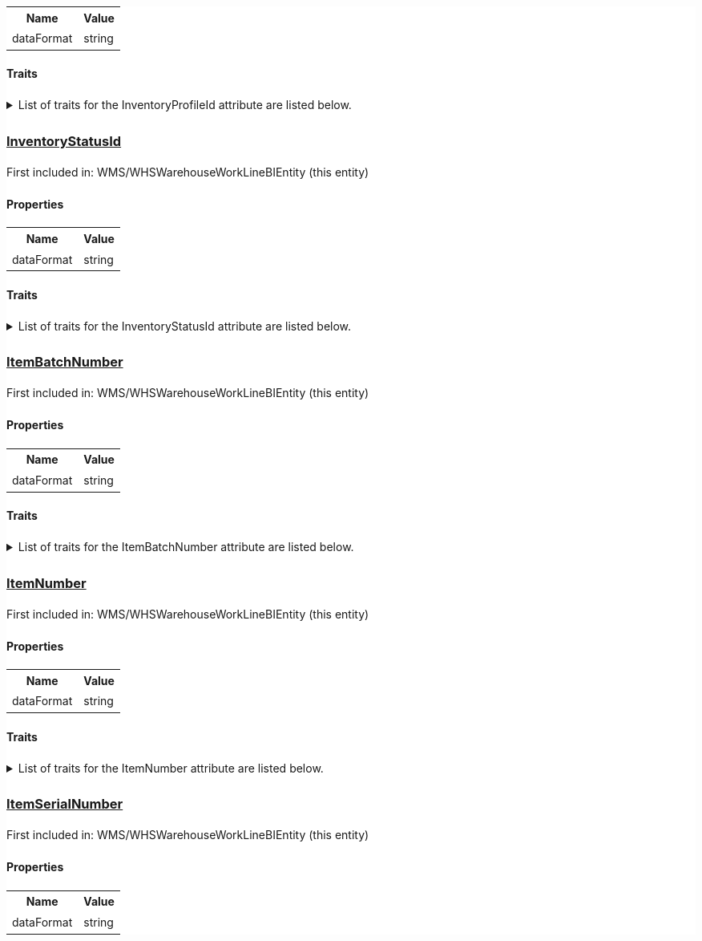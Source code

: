 <table><tr><th>Name</th><th>Value</th></tr><tr><td>dataFormat</td><td>string</td></tr></table>

#### Traits

<details><summary>List of traits for the InventoryProfileId attribute are listed below.</summary></details>

### <a href=#InventoryStatusId name="InventoryStatusId">InventoryStatusId</a>

First included in: WMS/WHSWarehouseWorkLineBIEntity (this entity)  

#### Properties

<table><tr><th>Name</th><th>Value</th></tr><tr><td>dataFormat</td><td>string</td></tr></table>

#### Traits

<details><summary>List of traits for the InventoryStatusId attribute are listed below.</summary></details>

### <a href=#ItemBatchNumber name="ItemBatchNumber">ItemBatchNumber</a>

First included in: WMS/WHSWarehouseWorkLineBIEntity (this entity)  

#### Properties

<table><tr><th>Name</th><th>Value</th></tr><tr><td>dataFormat</td><td>string</td></tr></table>

#### Traits

<details><summary>List of traits for the ItemBatchNumber attribute are listed below.</summary></details>

### <a href=#ItemNumber name="ItemNumber">ItemNumber</a>

First included in: WMS/WHSWarehouseWorkLineBIEntity (this entity)  

#### Properties

<table><tr><th>Name</th><th>Value</th></tr><tr><td>dataFormat</td><td>string</td></tr></table>

#### Traits

<details><summary>List of traits for the ItemNumber attribute are listed below.</summary></details>

### <a href=#ItemSerialNumber name="ItemSerialNumber">ItemSerialNumber</a>

First included in: WMS/WHSWarehouseWorkLineBIEntity (this entity)  

#### Properties

<table><tr><th>Name</th><th>Value</th></tr><tr><td>dataFormat</td><td>string</td></tr></table>
